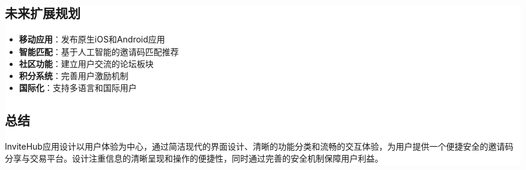 ## 未来扩展规划

- **移动应用**：发布原生iOS和Android应用
- **智能匹配**：基于人工智能的邀请码匹配推荐
- **社区功能**：建立用户交流的论坛板块
- **积分系统**：完善用户激励机制
- **国际化**：支持多语言和国际用户

## 总结

InviteHub应用设计以用户体验为中心，通过简洁现代的界面设计、清晰的功能分类和流畅的交互体验，为用户提供一个便捷安全的邀请码分享与交易平台。设计注重信息的清晰呈现和操作的便捷性，同时通过完善的安全机制保障用户利益。

